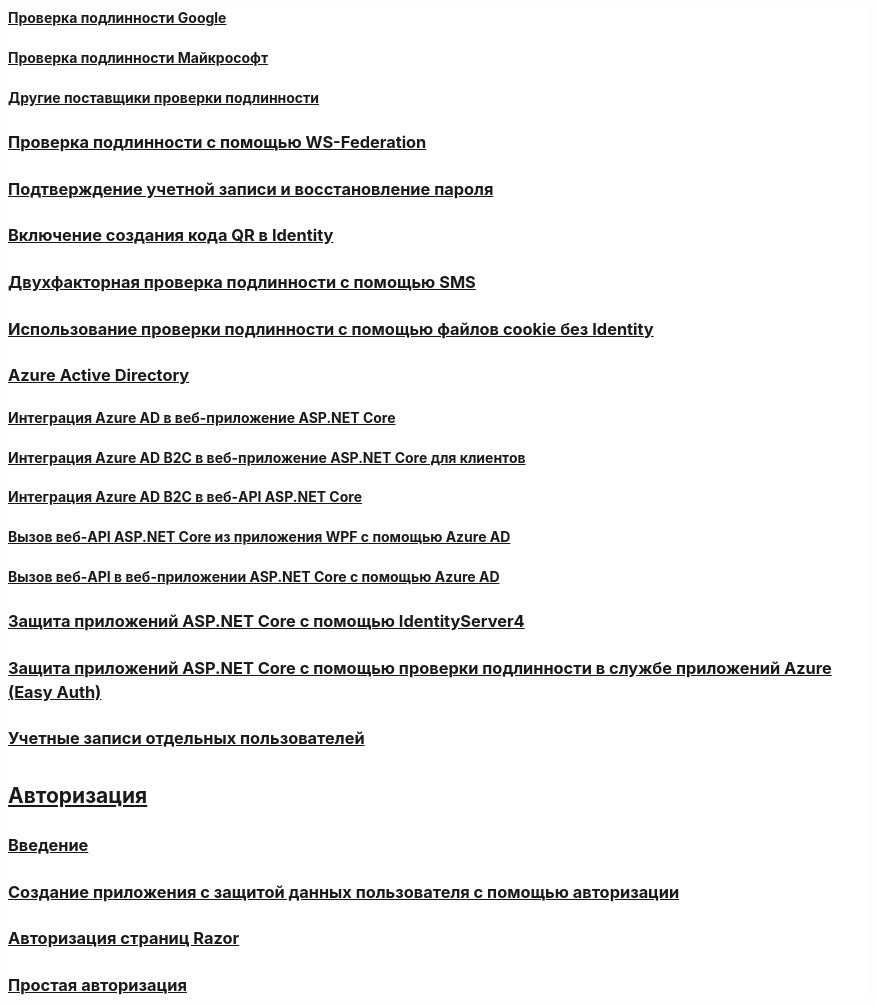 #### [Проверка подлинности Google](xref:security/authentication/google-logins)
#### [Проверка подлинности Майкрософт](xref:security/authentication/microsoft-logins)
#### [Другие поставщики проверки подлинности](xref:security/authentication/otherlogins)
### [Проверка подлинности с помощью WS-Federation](xref:security/authentication/ws-federation)
### [Подтверждение учетной записи и восстановление пароля](xref:security/authentication/accconfirm)
### [Включение создания кода QR в Identity](xref:security/authentication/identity-enable-qrcodes)
### [Двухфакторная проверка подлинности с помощью SMS](xref:security/authentication/2fa)
### [Использование проверки подлинности с помощью файлов cookie без Identity](xref:security/authentication/cookie)
### [Azure Active Directory](xref:security/authentication/azure-active-directory/index)
#### [Интеграция Azure AD в веб-приложение ASP.NET Core](https://azure.microsoft.com/documentation/samples/active-directory-dotnet-webapp-openidconnect-aspnetcore/)
#### [Интеграция Azure AD B2C в веб-приложение ASP.NET Core для клиентов](xref:security/authentication/azure-ad-b2c)
#### [Интеграция Azure AD B2C в веб-API ASP.NET Core](xref:security/authentication/azure-ad-b2c-webapi)
#### [Вызов веб-API ASP.NET Core из приложения WPF с помощью Azure AD](https://azure.microsoft.com/documentation/samples/active-directory-dotnet-native-aspnetcore/)
#### [Вызов веб-API в веб-приложении ASP.NET Core с помощью Azure AD](https://azure.microsoft.com/documentation/samples/active-directory-dotnet-webapp-webapi-openidconnect-aspnetcore/)
### [Защита приложений ASP.NET Core с помощью IdentityServer4](https://identityserver4.readthedocs.io/)
### [Защита приложений ASP.NET Core с помощью проверки подлинности в службе приложений Azure (Easy Auth)](https://docs.microsoft.com/azure/app-service/app-service-authentication-overview)
### [Учетные записи отдельных пользователей](xref:security/authentication/individual)
## [Авторизация](xref:security/authorization/index)
### [Введение](xref:security/authorization/introduction)
### [Создание приложения с защитой данных пользователя с помощью авторизации](xref:security/authorization/secure-data)
### [Авторизация страниц Razor](xref:security/authorization/razor-pages-authorization)
### [Простая авторизация](xref:security/authorization/simple)